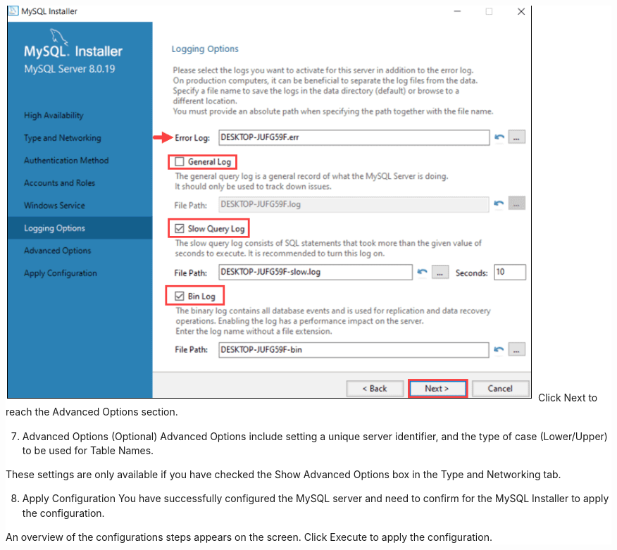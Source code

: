 ![alt text](image-11.png)
Click Next to reach the Advanced Options section.

7. Advanced Options (Optional)
Advanced Options include setting a unique server identifier, and the type of case (Lower/Upper) to be used for Table Names.

These settings are only available if you have checked the Show Advanced Options box in the Type and Networking tab.

8. Apply Configuration
You have successfully configured the MySQL server and need to confirm for the MySQL Installer to apply the configuration.

An overview of the configurations steps appears on the screen. Click Execute to apply the configuration.